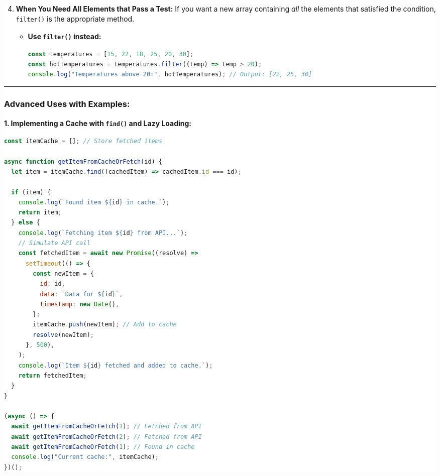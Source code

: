 4.  **When You Need All Elements that Pass a Test:**
    If you want a new array containing _all_ the elements that satisfied the condition, `filter()` is the appropriate method.

    - **Use `filter()` instead:**
      ```javascript
      const temperatures = [15, 22, 18, 25, 20, 30];
      const hotTemperatures = temperatures.filter((temp) => temp > 20);
      console.log("Temperatures above 20:", hotTemperatures); // Output: [22, 25, 30]
      ```

---

### Advanced Uses with Examples:

**1. Implementing a Cache with `find()` and Lazy Loading:**

```javascript
const itemCache = []; // Store fetched items

async function getItemFromCacheOrFetch(id) {
  let item = itemCache.find((cachedItem) => cachedItem.id === id);

  if (item) {
    console.log(`Found item ${id} in cache.`);
    return item;
  } else {
    console.log(`Fetching item ${id} from API...`);
    // Simulate API call
    const fetchedItem = await new Promise((resolve) =>
      setTimeout(() => {
        const newItem = {
          id: id,
          data: `Data for ${id}`,
          timestamp: new Date(),
        };
        itemCache.push(newItem); // Add to cache
        resolve(newItem);
      }, 500),
    );
    console.log(`Item ${id} fetched and added to cache.`);
    return fetchedItem;
  }
}

(async () => {
  await getItemFromCacheOrFetch(1); // Fetched from API
  await getItemFromCacheOrFetch(2); // Fetched from API
  await getItemFromCacheOrFetch(1); // Found in cache
  console.log("Current cache:", itemCache);
})();
```
